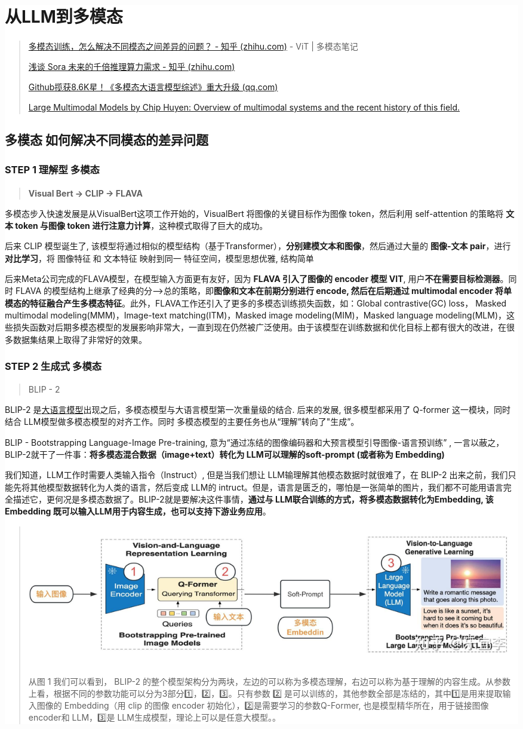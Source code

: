 # 从LLM到多模态

> [多模态训练，怎么解决不同模态之间差异的问题？ - 知乎 (zhihu.com)](https://www.zhihu.com/question/495007578/answer/3297193490) - ViT | 多模态笔记
>
> [浅谈 Sora 未来的千倍推理算力需求 - 知乎 (zhihu.com)](https://zhuanlan.zhihu.com/p/683636677)
>
> [Github揽获8.6K星！《多模态大语言模型综述》重大升级 (qq.com)](https://mp.weixin.qq.com/s/9GImu7c7ZlakXSvvb3kjUQ)
>
> [Large Multimodal Models by Chip Huyen: Overview of multimodal systems and the recent history of this field.](https://huyenchip.com/2023/10/10/multimodal.html)

## 多模态 如何解决不同模态的差异问题

### STEP 1 理解型 多模态

> **Visual Bert -> CLIP -> FLAVA**

多模态步入快速发展是从VisualBert这项工作开始的，VisualBert 将图像的关键目标作为图像 token，然后利用 self-attention 的策略将 **文本 token 与图像 token 进行注意力计算**，这种模式取得了巨大的成功。

后来 CLIP 模型诞生了, 该模型将通过相似的模型结构（基于Transformer），**分别建模文本和图像**，然后通过大量的 **图像-文本 pair**，进行**对比学习**，将 图像特征 和 文本特征 映射到同一 特征空间，模型思想优雅, 结构简单

后来Meta公司完成的FLAVA模型，在模型输入方面更有友好，因为 **FLAVA 引入了图像的 encoder 模型 VIT**, 用户**不在需要目标检测器**。同时 FLAVA 的模型结构上继承了经典的分-->总的策略，即**图像和文本在前期分别进行 encode, 然后在后期通过 multimodal encoder 将单模态的特征融合产生多模态特征**。此外，FLAVA工作还引入了更多的多模态训练损失函数，如：Global contrastive(GC) loss， Masked multimodal modeling(MMM)，Image-text matching(ITM)，Masked image modeling(MIM)，Masked language modeling(MLM)，这些损失函数对后期多模态模型的发展影响非常大，一直到现在仍然被广泛使用。由于该模型在训练数据和优化目标上都有很大的改进，在很多数据集结果上取得了非常好的效果。

### STEP 2 生成式 多模态

> BLIP - 2 

BLIP-2 是[大语言模型](https://www.zhihu.com/search?q=大语言模型&search_source=Entity&hybrid_search_source=Entity&hybrid_search_extra={"sourceType"%3A"answer"%2C"sourceId"%3A3297193490})出现之后，多模态模型与大语言模型第一次重量级的结合. 后来的发展, 很多模型都采用了 Q-former 这一模块，同时结合 LLM模型做多模态模型的对齐工作。同时 多模态模型的主要任务也从“理解”转向了"生成”。

BLIP - Bootstrapping Language-Image Pre-training, 意为“通过冻结的图像编码器和大预言模型引导图像-语言预训练” , 一言以蔽之，BLIP-2就干了一件事：**将多模态混合数据（image+text）转化为 LLM可以理解的soft-prompt (或者称为 Embedding)**

我们知道，LLM工作时需要人类输入指令（Instruct）, 但是当我们想让 LLM输理解其他模态数据时就很难了，在 BLIP-2 出来之前，我们只能先将其他模型数据转化为人类的语言，然后变成 LLM的 intruct。但是，语言是匮乏的，哪怕是一张简单的图片，我们都不可能用语言完全描述它，更何况是多模态数据了。BLIP-2就是要解决这件事情，**通过与 LLM联合训练的方式，将多模态数据转化为Embedding, 该 Embedding 既可以输入LLM用于内容生成，也可以支持下游业务应用**。

> ![img](assets/v2-927b40782d13658bbac7aefb9c29a93e_r.jpg)
>
> 从图 1 我们可以看到， BLIP-2 的整个模型架构分为两块，左边的可以称为多模态理解，右边可以称为基于理解的内容生成。从参数上看，根据不同的参数功能可以分为3部分1️⃣，2️⃣，3️⃣。只有参数 2️⃣ 是可以训练的，其他参数全部是冻结的，其中1️⃣是用来提取输入图像的 Embedding（用 clip 的图像 encoder 初始化），2️⃣是需要学习的参数Q-Former, 也是模型精华所在，用于链接图像encoder和 LLM，3️⃣是 LLM生成模型，理论上可以是任意大模型。。
